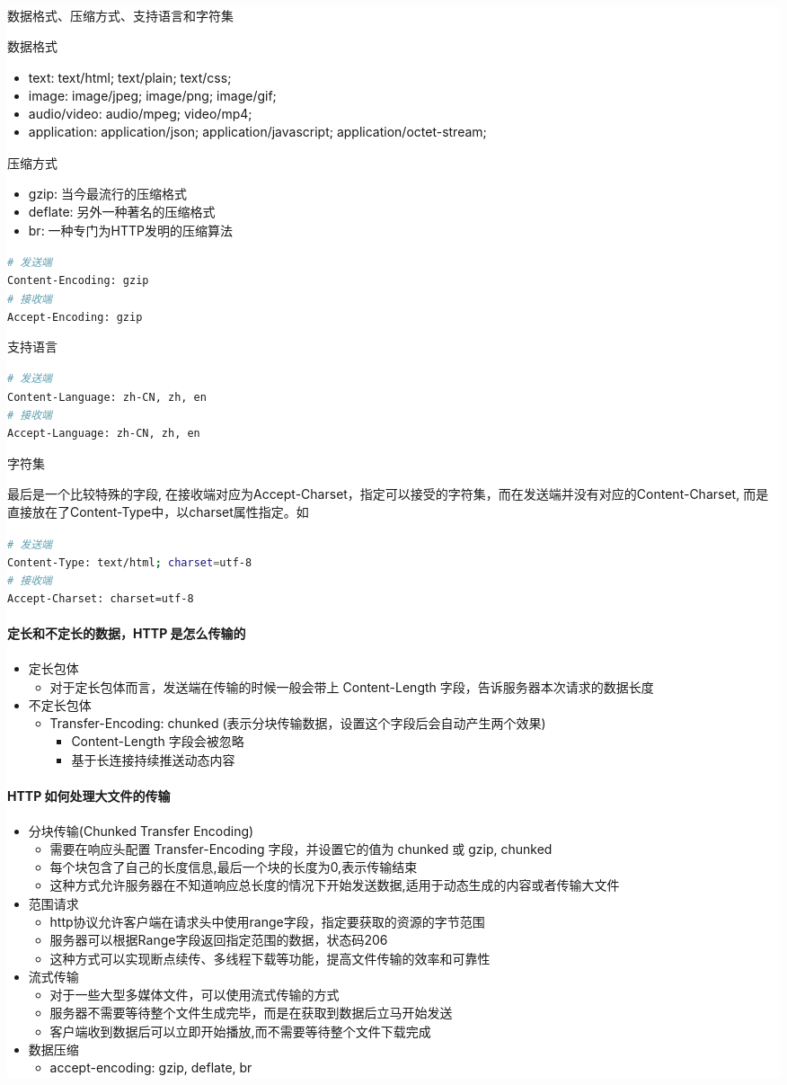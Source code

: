 数据格式、压缩方式、支持语言和字符集

数据格式

- text: text/html; text/plain; text/css;
- image: image/jpeg; image/png; image/gif;
- audio/video: audio/mpeg; video/mp4;
- application: application/json; application/javascript; application/octet-stream;

压缩方式

- gzip: 当今最流行的压缩格式
- deflate: 另外一种著名的压缩格式
- br: 一种专门为HTTP发明的压缩算法

```bash
# 发送端
Content-Encoding: gzip
# 接收端
Accept-Encoding: gzip
```

支持语言

```bash
# 发送端
Content-Language: zh-CN, zh, en
# 接收端
Accept-Language: zh-CN, zh, en
```

字符集

最后是一个比较特殊的字段, 在接收端对应为Accept-Charset，指定可以接受的字符集，而在发送端并没有对应的Content-Charset, 而是直接放在了Content-Type中，以charset属性指定。如

```bash
# 发送端
Content-Type: text/html; charset=utf-8
# 接收端
Accept-Charset: charset=utf-8
```

#### 定长和不定长的数据，HTTP 是怎么传输的

- 定长包体
  - 对于定长包体而言，发送端在传输的时候一般会带上 Content-Length 字段，告诉服务器本次请求的数据长度
- 不定长包体
  - Transfer-Encoding: chunked (表示分块传输数据，设置这个字段后会自动产生两个效果)
    - Content-Length 字段会被忽略
    - 基于长连接持续推送动态内容

#### HTTP 如何处理大文件的传输

- 分块传输(Chunked Transfer Encoding)
  - 需要在响应头配置 Transfer-Encoding 字段，并设置它的值为 chunked 或 gzip, chunked
  - 每个块包含了自己的长度信息,最后一个块的长度为0,表示传输结束
  - 这种方式允许服务器在不知道响应总长度的情况下开始发送数据,适用于动态生成的内容或者传输大文件
- 范围请求
  - http协议允许客户端在请求头中使用range字段，指定要获取的资源的字节范围
  - 服务器可以根据Range字段返回指定范围的数据，状态码206
  - 这种方式可以实现断点续传、多线程下载等功能，提高文件传输的效率和可靠性
- 流式传输
  - 对于一些大型多媒体文件，可以使用流式传输的方式
  - 服务器不需要等待整个文件生成完毕，而是在获取到数据后立马开始发送
  - 客户端收到数据后可以立即开始播放,而不需要等待整个文件下载完成
- 数据压缩
  - accept-encoding: gzip, deflate, br

